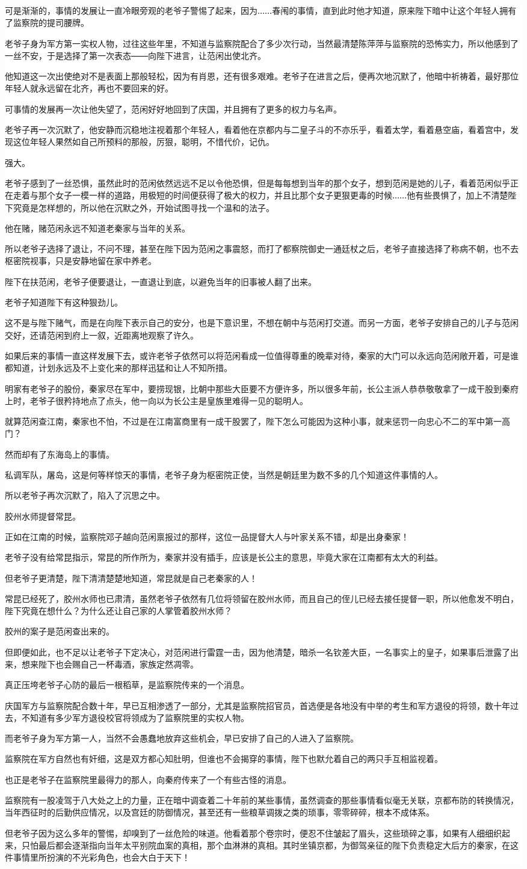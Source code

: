 可是渐渐的，事情的发展让一直冷眼旁观的老爷子警惕了起来，因为……春闱的事情，直到此时他才知道，原来陛下暗中让这个年轻人拥有了监察院的提司腰牌。

老爷子身为军方第一实权人物，过往这些年里，不知道与监察院配合了多少次行动，当然最清楚陈萍萍与监察院的恐怖实力，所以他感到了一丝不安，于是选择了第一次表态——向陛下进言，让范闲出使北齐。

他知道这一次出使绝对不是表面上那般轻松，因为有肖恩，还有很多艰难。老爷子在进言之后，便再次地沉默了，他暗中祈祷着，最好那位年轻人就永远留在北齐，再也不要回来的好。

可事情的发展再一次让他失望了，范闲好好地回到了庆国，并且拥有了更多的权力与名声。

老爷子再一次沉默了，他安静而沉稳地注视着那个年轻人，看着他在京都内与二皇子斗的不亦乐乎，看着太学，看着悬空庙，看着宫中，发现这位年轻人果然如自己所预料的那般，厉狠，聪明，不惜代价，记仇。

强大。

老爷子感到了一丝恐惧，虽然此时的范闲依然远远不足以令他恐惧，但是每每想到当年的那个女子，想到范闲是她的儿子，看着范闲似乎正在走着与那个女子一模一样的道路，用极短的时间便获得了极大的权力，并且比那个女子更狠更毒的时候……他有些畏惧了，加上不清楚陛下究竟是怎样想的，所以他在沉默之外，开始试图寻找一个温和的法子。

他在赌，赌范闲永远不知道老秦家与当年的关系。

所以老爷子选择了退让，不问不理，甚至在陛下因为范闲之事震怒，而打了都察院御史一通廷杖之后，老爷子直接选择了称病不朝，也不去枢密院视事，只是安静地留在家中养老。

陛下在扶范闲，老爷子便要退让，一直退让到底，以避免当年的旧事被人翻了出来。

老爷子知道陛下有这种狠劲儿。

这不是与陛下赌气，而是在向陛下表示自己的安分，也是下意识里，不想在朝中与范闲打交道。而另一方面，老爷子安排自己的儿子与范闲交好，还请范闲到府上一叙，近距离地观察了许久。

如果后来的事情一直这样发展下去，或许老爷子依然可以将范闲看成一位值得尊重的晚辈对待，秦家的大门可以永远向范闲敞开着，可是谁都知道，计划永远及不上变化来的那样迅猛和让人不知所措。

明家有老爷子的股份，秦家尽在军中，要捞现银，比朝中那些大臣要不方便许多，所以很多年前，长公主派人恭恭敬敬拿了一成干股到秦府上时，老爷子很矜持地点了点头，他一向以为长公主是皇族里难得一见的聪明人。

就算范闲查江南，秦家也不怕，不过是在江南富商里有一成干股罢了，陛下怎么可能因为这种小事，就来惩罚一向忠心不二的军中第一高门？

然而却有了东海岛上的事情。

私调军队，屠岛，这是何等样惊天的事情，老爷子身为枢密院正使，当然是朝廷里为数不多的几个知道这件事情的人。

所以老爷子再次沉默了，陷入了沉思之中。

胶州水师提督常昆。

正如在江南的时候，监察院邓子越向范闲禀报过的那样，这位一品提督大人与叶家关系不错，却是出身秦家！

老爷子没有给常昆指示，常昆的所作所为，秦家并没有插手，应该是长公主的意思，毕竟大家在江南都有太大的利益。

但老爷子更清楚，陛下清清楚楚地知道，常昆就是自己老秦家的人！

常昆已经死了，胶州水师也已肃清，虽然老爷子依然有几位将领留在胶州水师，而且自己的侄儿已经去接任提督一职，所以他愈发不明白，陛下究竟在想什么？为什么还让自己家的人掌管着胶州水师？

胶州的案子是范闲查出来的。

但即便如此，也不足以让老爷子下定决心，对范闲进行雷霆一击，因为他清楚，暗杀一名钦差大臣，一名事实上的皇子，如果事后泄露了出来，想来陛下也会赐自己一杯毒酒，家族定然凋零。

真正压垮老爷子心防的最后一根稻草，是监察院传来的一个消息。

庆国军方与监察院配合数十年，早已互相渗透了一部分，尤其是监察院招官员，首选便是各地没有中举的考生和军方退役的将领，数十年过去，不知道有多少军方退役校官将领成为了监察院里的实权人物。

而老爷子身为军方第一人，当然不会愚蠢地放弃这些机会，早已安排了自己的人进入了监察院。

监察院在军方自然也有奸细，这是双方都心知肚明，但谁也不会揭穿的事情，陛下也默允着自己的两只手互相监视着。

也正是老爷子在监察院里最得力的那人，向秦府传来了一个有些古怪的消息。

监察院有一股凌驾于八大处之上的力量，正在暗中调查着二十年前的某些事情，虽然调查的那些事情看似毫无关联，京都布防的转换情况，当年西征时的后勤供应情况，以及宫廷的防御情况，甚至还有一些粮草调拨之类的琐事，零零碎碎，根本不成体系。

但老爷子因为这么多年的警惕，却嗅到了一丝危险的味道。他看着那个卷宗时，便忍不住皱起了眉头，这些琐碎之事，如果有人细细织起来，只怕最后都会逐渐指向当年太平别院血案的真相，那个血淋淋的真相。其时坐镇京都，为御驾亲征的陛下负责稳定大后方的秦家，在这件事情里所扮演的不光彩角色，也会大白于天下！
